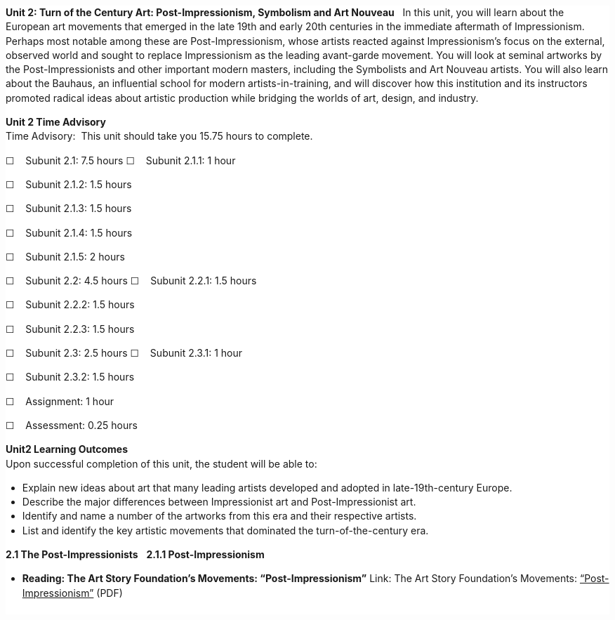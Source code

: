 **Unit 2: Turn of the Century Art: Post-Impressionism, Symbolism and Art
Nouveau** <span id="2"></span> 
In this unit, you will learn about the European art movements that
emerged in the late 19th and early 20th centuries in the immediate
aftermath of Impressionism. Perhaps most notable among these are
Post-Impressionism, whose artists reacted against Impressionism’s focus
on the external, observed world and sought to replace Impressionism as
the leading avant-garde movement. You will look at seminal artworks by
the Post-Impressionists and other important modern masters, including
the Symbolists and Art Nouveau artists. You will also learn about the
Bauhaus, an influential school for modern artists-in-training, and will
discover how this institution and its instructors promoted radical ideas
about artistic production while bridging the worlds of art, design, and
industry.

**Unit 2 Time Advisory**  
Time Advisory:  This unit should take you 15.75 hours to complete.  
  
 ☐    Subunit 2.1: 7.5 hours
☐    Subunit 2.1.1: 1 hour

☐    Subunit 2.1.2: 1.5 hours

☐    Subunit 2.1.3: 1.5 hours

☐    Subunit 2.1.4: 1.5 hours

☐    Subunit 2.1.5: 2 hours

☐    Subunit 2.2: 4.5 hours
☐    Subunit 2.2.1: 1.5 hours

☐    Subunit 2.2.2: 1.5 hours

☐    Subunit 2.2.3: 1.5 hours

☐    Subunit 2.3: 2.5 hours
☐    Subunit 2.3.1: 1 hour

☐    Subunit 2.3.2: 1.5 hours

☐    Assignment: 1 hour  
  
 ☐    Assessment: 0.25 hours

**Unit2 Learning Outcomes**  
Upon successful completion of this unit, the student will be able to:  
-   Explain new ideas about art that many leading artists developed and
    adopted in late-19th-century Europe.
-   Describe the major differences between Impressionist art and
    Post-Impressionist art.
-   Identify and name a number of the artworks from this era and their
    respective artists.
-   List and identify the key artistic movements that dominated the
    turn-of-the-century era.

**2.1 The Post-Impressionists** <span id="2.1"></span> 
**2.1.1 Post-Impressionism** <span id="2.1.1"></span> 
-   **Reading: The Art Story Foundation’s Movements:
    “Post-Impressionism”**
    Link: The Art Story Foundation’s Movements:
    [“Post-Impressionism”](https://resources.saylor.org/wwwresources/archived/site/wp-content/uploads/2012/02/ARTH208-2.1.1-Post-Impressionism.pdf)
    (PDF)  
        